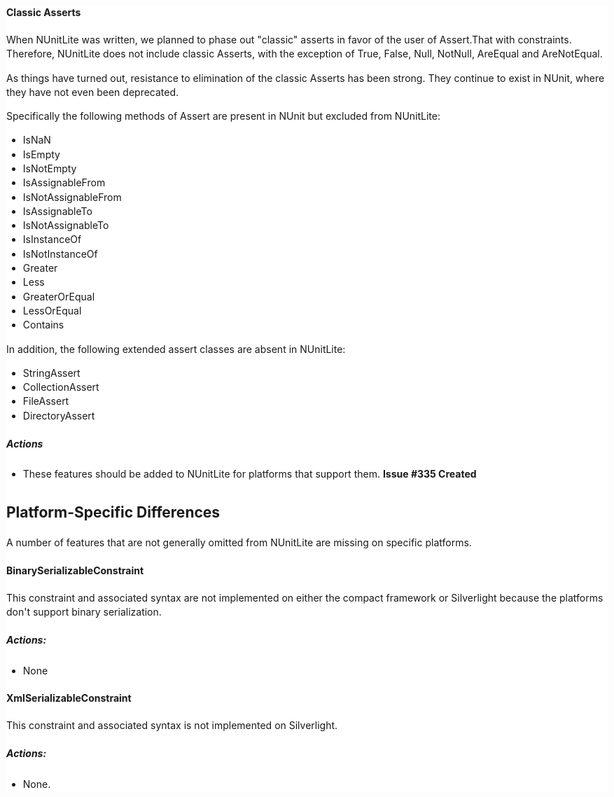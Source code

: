 #### Classic Asserts

When NUnitLite was written, we planned to phase out "classic" asserts in favor of the user of Assert.That with constraints. Therefore, NUnitLite does not include classic Asserts, with the exception of True, False, Null, NotNull, AreEqual and AreNotEqual. 

As things have turned out, resistance to elimination of the classic Asserts has been strong. They continue to exist in NUnit, where they have not even been deprecated.

Specifically the following methods of Assert are present in NUnit but excluded from NUnitLite:
  * IsNaN
  * IsEmpty
  * IsNotEmpty
  * IsAssignableFrom
  * IsNotAssignableFrom
  * IsAssignableTo
  * IsNotAssignableTo
  * IsInstanceOf
  * IsNotInstanceOf
  * Greater
  * Less
  * GreaterOrEqual
  * LessOrEqual
  * Contains

In addition, the following extended assert classes are absent in NUnitLite:
  * StringAssert
  * CollectionAssert
  * FileAssert
  * DirectoryAssert

##### Actions
  * These features should be added to NUnitLite  for platforms that support them. **Issue #335 Created**

## Platform-Specific Differences

A number of features that are not generally omitted from NUnitLite are missing on specific platforms.

#### BinarySerializableConstraint

This constraint and associated syntax are not implemented on either the compact framework or Silverlight because the platforms don't support binary serialization.

##### Actions:
  * None

#### XmlSerializableConstraint

This constraint and associated syntax is not implemented on Silverlight.

##### Actions:
  * None.
